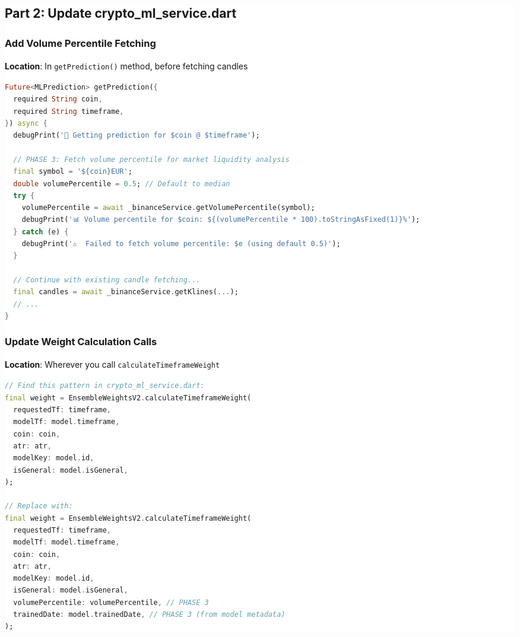 
## Part 2: Update crypto_ml_service.dart

### Add Volume Percentile Fetching

**Location**: In `getPrediction()` method, before fetching candles

```dart
Future<MLPrediction> getPrediction({
  required String coin,
  required String timeframe,
}) async {
  debugPrint('🔮 Getting prediction for $coin @ $timeframe');

  // PHASE 3: Fetch volume percentile for market liquidity analysis
  final symbol = '${coin}EUR';
  double volumePercentile = 0.5; // Default to median
  try {
    volumePercentile = await _binanceService.getVolumePercentile(symbol);
    debugPrint('📊 Volume percentile for $coin: ${(volumePercentile * 100).toStringAsFixed(1)}%');
  } catch (e) {
    debugPrint('⚠️  Failed to fetch volume percentile: $e (using default 0.5)');
  }

  // Continue with existing candle fetching...
  final candles = await _binanceService.getKlines(...);
  // ...
}
```

### Update Weight Calculation Calls

**Location**: Wherever you call `calculateTimeframeWeight`

```dart
// Find this pattern in crypto_ml_service.dart:
final weight = EnsembleWeightsV2.calculateTimeframeWeight(
  requestedTf: timeframe,
  modelTf: model.timeframe,
  coin: coin,
  atr: atr,
  modelKey: model.id,
  isGeneral: model.isGeneral,
);

// Replace with:
final weight = EnsembleWeightsV2.calculateTimeframeWeight(
  requestedTf: timeframe,
  modelTf: model.timeframe,
  coin: coin,
  atr: atr,
  modelKey: model.id,
  isGeneral: model.isGeneral,
  volumePercentile: volumePercentile, // PHASE 3
  trainedDate: model.trainedDate, // PHASE 3 (from model metadata)
);
```
